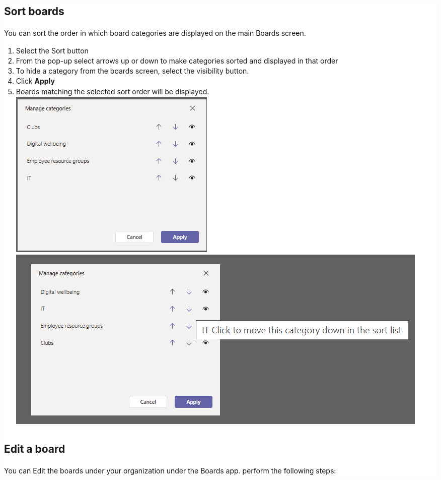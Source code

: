 ## Sort boards

You can sort the order in which board categories are displayed on the main Boards screen.

1.  Select the Sort button
2.  From the pop-up select arrows up or down to make categories sorted and
    displayed in that order
3.  To hide a category from the boards screen, select the visibility button.
4.  Click **Apply**
5.  Boards matching the selected sort order will be displayed.  
    ![Board category sort and display options](media/boards/a653dcf60388f05bf26d5eeb1e150863.png)  
    ![Board category sort preferences after sort order is changed](media/boards/0897d98a791b2c864aa8a1eb6038b265.png)  

## Edit a board

You can Edit the boards under your organization under the Boards app. perform
the following steps:

